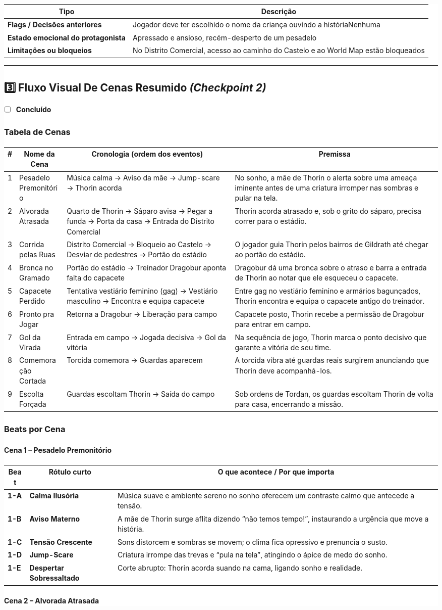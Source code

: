 | Tipo                                 | Descrição                                                                                                                                            |
| ------------------------------------ | ---------------------------------------------------------------------------------------------------------------------------------------------------- |
| **Flags / Decisões anteriores**      | Jogador deve ter escolhido o nome da criança ouvindo a históriaNenhuma                                                                                                                                              |
| **Estado emocional do protagonista** | Apressado e ansioso, recém-desperto de um pesadelo                                                                                                   |
| **Limitações ou bloqueios**          |  No Distrito Comercial, acesso ao caminho do Castelo e ao World Map estão bloqueados |

---

## 3️⃣ Fluxo Visual De Cenas Resumido *(Checkpoint 2)*

* [ ] **Concluído**

### Tabela de Cenas

| # | Nome da Cena              | Cronologia (ordem dos eventos)                                                                                                         | Premissa |
|---|---------------------------|----------------------------------------------------------------------------------------------------------------------------------------|----------|
| 1 | Pesadelo Premonitório     | Música calma → Aviso da mãe → Jump-scare → Thorin acorda                                                                               | No sonho, a mãe de Thorin o alerta sobre uma ameaça iminente antes de uma criatura irromper nas sombras e pular na tela. |
| 2 | Alvorada Atrasada         | Quarto de Thorin → Sáparo avisa → Pegar a funda → Porta da casa → Entrada do Distrito Comercial                                        | Thorin acorda atrasado e, sob o grito do sáparo, precisa correr para o estádio. |
| 3 | Corrida pelas Ruas        | Distrito Comercial → Bloqueio ao Castelo → Desviar de pedestres → Portão do estádio                                                    | O jogador guia Thorin pelos bairros de Gildrath até chegar ao portão do estádio. |
| 4 | Bronca no Gramado         | Portão do estádio → Treinador Dragobur aponta falta do capacete                                                                        | Dragobur dá uma bronca sobre o atraso e barra a entrada de Thorin ao notar que ele esqueceu o capacete. |
| 5 | Capacete Perdido          | Tentativa vestiário feminino (gag) → Vestiário masculino → Encontra e equipa capacete                                                  | Entre gag no vestiário feminino e armários bagunçados, Thorin encontra e equipa o capacete antigo do treinador. |
| 6 | Pronto pra Jogar          | Retorna a Dragobur → Liberação para campo                                                                                              | Capacete posto, Thorin recebe a permissão de Dragobur para entrar em campo. |
| 7 | Gol da Virada             | Entrada em campo → Jogada decisiva → Gol da vitória                                                                                    | Na sequência de jogo, Thorin marca o ponto decisivo que garante a vitória de seu time. |
| 8 | Comemoração Cortada       | Torcida comemora → Guardas aparecem                                                                                                   | A torcida vibra até guardas reais surgirem anunciando que Thorin deve acompanhá-los. |
| 9 | Escolta Forçada           | Guardas escoltam Thorin → Saída do campo                                                                                               | Sob ordens de Tordan, os guardas escoltam Thorin de volta para casa, encerrando a missão. |

### Beats por Cena

#### Cena 1 – Pesadelo Premonitório

| Beat | Rótulo curto       | O que acontece / Por que importa                                                                              |
|------|--------------------|---------------------------------------------------------------------------------------------------------------|
| **1-A** | **Calma Ilusória**      | Música suave e ambiente sereno no sonho oferecem um contraste calmo que antecede a tensão.            |
| **1-B** | **Aviso Materno**       | A mãe de Thorin surge aflita dizendo “não temos tempo!”, instaurando a urgência que move a história.  |
| **1-C** | **Tensão Crescente**    | Sons distorcem e sombras se movem; o clima fica opressivo e prenuncia o susto.                        |
| **1-D** | **Jump-Scare**          | Criatura irrompe das trevas e “pula na tela”, atingindo o ápice de medo do sonho.                     |
| **1-E** | **Despertar Sobressaltado** | Corte abrupto: Thorin acorda suando na cama, ligando sonho e realidade.                             |

#### Cena 2 – Alvorada Atrasada
